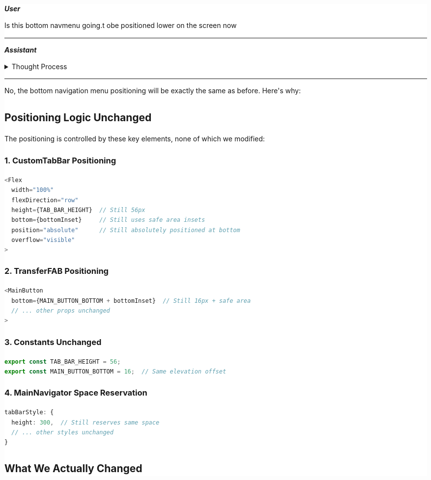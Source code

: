 _**User**_

Is this bottom navmenu going.t obe positioned lower on the screen now 

---

_**Assistant**_

<think><details><summary>Thought Process</summary></details></think>

---

No, the bottom navigation menu positioning will be exactly the same as before. Here's why:

## Positioning Logic Unchanged

The positioning is controlled by these key elements, none of which we modified:

### 1. **CustomTabBar Positioning**
```typescript
<Flex
  width="100%"
  flexDirection="row"
  height={TAB_BAR_HEIGHT}  // Still 56px
  bottom={bottomInset}     // Still uses safe area insets
  position="absolute"      // Still absolutely positioned at bottom
  overflow="visible"
>
```

### 2. **TransferFAB Positioning**
```typescript
<MainButton
  bottom={MAIN_BUTTON_BOTTOM + bottomInset}  // Still 16px + safe area
  // ... other props unchanged
>
```

### 3. **Constants Unchanged**
```typescript
export const TAB_BAR_HEIGHT = 56;
export const MAIN_BUTTON_BOTTOM = 16;  // Same elevation offset
```

### 4. **MainNavigator Space Reservation**
```typescript
tabBarStyle: {
  height: 300,  // Still reserves same space
  // ... other styles unchanged
}
```

## What We Actually Changed
